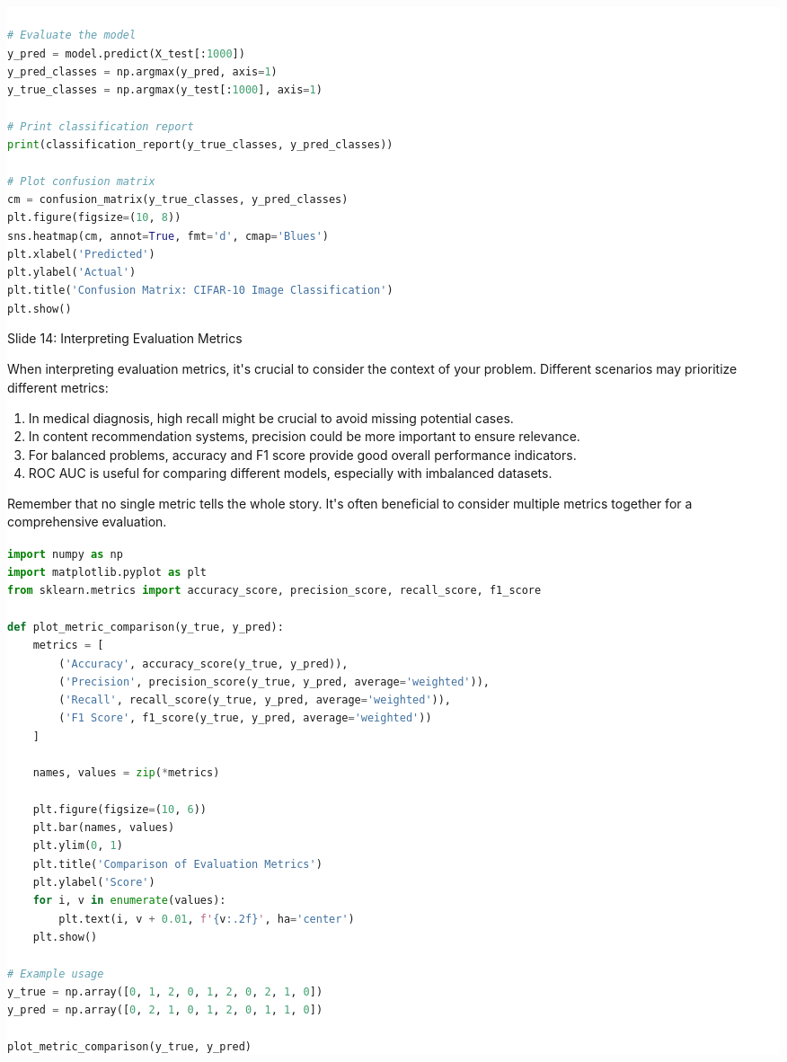 ```python

# Evaluate the model
y_pred = model.predict(X_test[:1000])
y_pred_classes = np.argmax(y_pred, axis=1)
y_true_classes = np.argmax(y_test[:1000], axis=1)

# Print classification report
print(classification_report(y_true_classes, y_pred_classes))

# Plot confusion matrix
cm = confusion_matrix(y_true_classes, y_pred_classes)
plt.figure(figsize=(10, 8))
sns.heatmap(cm, annot=True, fmt='d', cmap='Blues')
plt.xlabel('Predicted')
plt.ylabel('Actual')
plt.title('Confusion Matrix: CIFAR-10 Image Classification')
plt.show()
```

Slide 14: Interpreting Evaluation Metrics

When interpreting evaluation metrics, it's crucial to consider the context of your problem. Different scenarios may prioritize different metrics:

1. In medical diagnosis, high recall might be crucial to avoid missing potential cases.
2. In content recommendation systems, precision could be more important to ensure relevance.
3. For balanced problems, accuracy and F1 score provide good overall performance indicators.
4. ROC AUC is useful for comparing different models, especially with imbalanced datasets.

Remember that no single metric tells the whole story. It's often beneficial to consider multiple metrics together for a comprehensive evaluation.

```python
import numpy as np
import matplotlib.pyplot as plt
from sklearn.metrics import accuracy_score, precision_score, recall_score, f1_score

def plot_metric_comparison(y_true, y_pred):
    metrics = [
        ('Accuracy', accuracy_score(y_true, y_pred)),
        ('Precision', precision_score(y_true, y_pred, average='weighted')),
        ('Recall', recall_score(y_true, y_pred, average='weighted')),
        ('F1 Score', f1_score(y_true, y_pred, average='weighted'))
    ]
    
    names, values = zip(*metrics)
    
    plt.figure(figsize=(10, 6))
    plt.bar(names, values)
    plt.ylim(0, 1)
    plt.title('Comparison of Evaluation Metrics')
    plt.ylabel('Score')
    for i, v in enumerate(values):
        plt.text(i, v + 0.01, f'{v:.2f}', ha='center')
    plt.show()

# Example usage
y_true = np.array([0, 1, 2, 0, 1, 2, 0, 2, 1, 0])
y_pred = np.array([0, 2, 1, 0, 1, 2, 0, 1, 1, 0])

plot_metric_comparison(y_true, y_pred)
```
